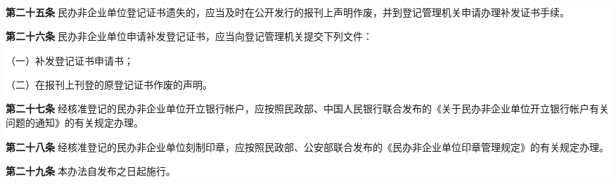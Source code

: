**第二十五条**  民办非企业单位登记证书遗失的，应当及时在公开发行的报刊上声明作废，并到登记管理机关申请办理补发证书手续。

**第二十六条** 民办非企业单位申请补发登记证书，应当向登记管理机关提交下列文件：

（一）补发登记证书申请书；

（二）在报刊上刊登的原登记证书作废的声明。

**第二十七条**  经核准登记的民办非企业单位开立银行帐户，应按照民政部、中国人民银行联合发布的《关于民办非企业单位开立银行帐户有关问题的通知》的有关规定办理。

**第二十八条**  经核准登记的民办非企业单位刻制印章，应按照民政部、公安部联合发布的《民办非企业单位印章管理规定》的有关规定办理。

**第二十九条** 本办法自发布之日起施行。

 